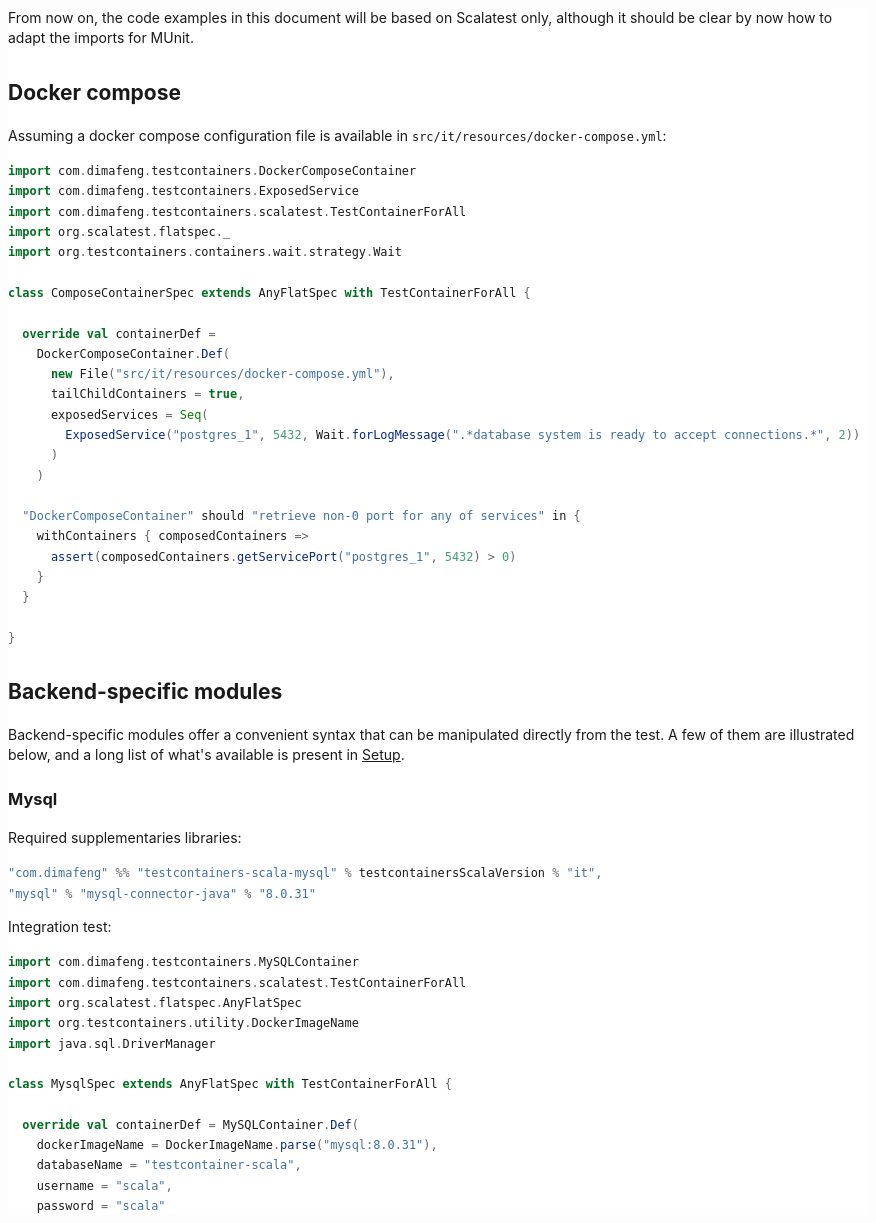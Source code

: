 From now on, the code examples in this document will be based on Scalatest only, although it should be clear by now how to adapt the imports for MUnit.

## Docker compose

Assuming a docker compose configuration file is available in `src/it/resources/docker-compose.yml`: 

```scala
import com.dimafeng.testcontainers.DockerComposeContainer
import com.dimafeng.testcontainers.ExposedService
import com.dimafeng.testcontainers.scalatest.TestContainerForAll
import org.scalatest.flatspec._
import org.testcontainers.containers.wait.strategy.Wait 

class ComposeContainerSpec extends AnyFlatSpec with TestContainerForAll {

  override val containerDef =
    DockerComposeContainer.Def(
      new File("src/it/resources/docker-compose.yml"),
      tailChildContainers = true,
      exposedServices = Seq(
        ExposedService("postgres_1", 5432, Wait.forLogMessage(".*database system is ready to accept connections.*", 2))
      )
    )

  "DockerComposeContainer" should "retrieve non-0 port for any of services" in {
    withContainers { composedContainers =>
      assert(composedContainers.getServicePort("postgres_1", 5432) > 0)
    }
  }

}
```

## Backend-specific modules

Backend-specific modules offer a convenient syntax that can be manipulated directly from the test. A few of them are illustrated below, and a long list of what's available is present in [Setup](setup.md).


### Mysql

Required supplementaries libraries: 

```scala
"com.dimafeng" %% "testcontainers-scala-mysql" % testcontainersScalaVersion % "it",
"mysql" % "mysql-connector-java" % "8.0.31"
```

Integration test:

```scala
import com.dimafeng.testcontainers.MySQLContainer
import com.dimafeng.testcontainers.scalatest.TestContainerForAll
import org.scalatest.flatspec.AnyFlatSpec
import org.testcontainers.utility.DockerImageName
import java.sql.DriverManager

class MysqlSpec extends AnyFlatSpec with TestContainerForAll {

  override val containerDef = MySQLContainer.Def(
    dockerImageName = DockerImageName.parse("mysql:8.0.31"),
    databaseName = "testcontainer-scala",
    username = "scala",
    password = "scala"
```